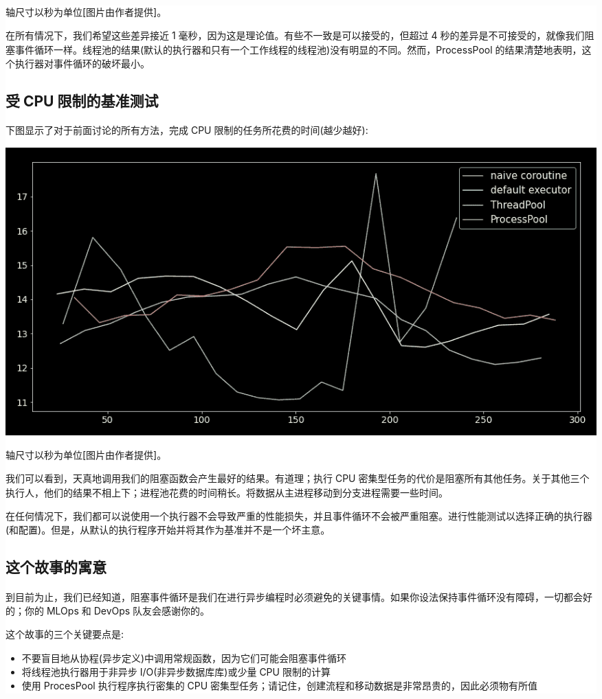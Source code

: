 轴尺寸以秒为单位[图片由作者提供]。

在所有情况下，我们希望这些差异接近 1 毫秒，因为这是理论值。有些不一致是可以接受的，但超过 4 秒的差异是不可接受的，就像我们阻塞事件循环一样。线程池的结果(默认的执行器和只有一个工作线程的线程池)没有明显的不同。然而，ProcessPool 的结果清楚地表明，这个执行器对事件循环的破坏最小。

## 受 CPU 限制的基准测试

下图显示了对于前面讨论的所有方法，完成 CPU 限制的任务所花费的时间(越少越好):

![](img/798354f2d2e6c2a40c51894b9c2ca369.png)

轴尺寸以秒为单位[图片由作者提供]。

我们可以看到，天真地调用我们的阻塞函数会产生最好的结果。有道理；执行 CPU 密集型任务的代价是阻塞所有其他任务。关于其他三个执行人，他们的结果不相上下；进程池花费的时间稍长。将数据从主进程移动到分支进程需要一些时间。

在任何情况下，我们都可以说使用一个执行器不会导致严重的性能损失，并且事件循环不会被严重阻塞。进行性能测试以选择正确的执行器(和配置)。但是，从默认的执行程序开始并将其作为基准并不是一个坏主意。

## 这个故事的寓意

到目前为止，我们已经知道，阻塞事件循环是我们在进行异步编程时必须避免的关键事情。如果你设法保持事件循环没有障碍，一切都会好的；你的 MLOps 和 DevOps 队友会感谢你的。

这个故事的三个关键要点是:

*   不要盲目地从协程(异步定义)中调用常规函数，因为它们可能会阻塞事件循环
*   将线程池执行器用于非异步 I/O(非异步数据库库)或少量 CPU 限制的计算
*   使用 ProcesPool 执行程序执行密集的 CPU 密集型任务；请记住，创建流程和移动数据是非常昂贵的，因此必须物有所值